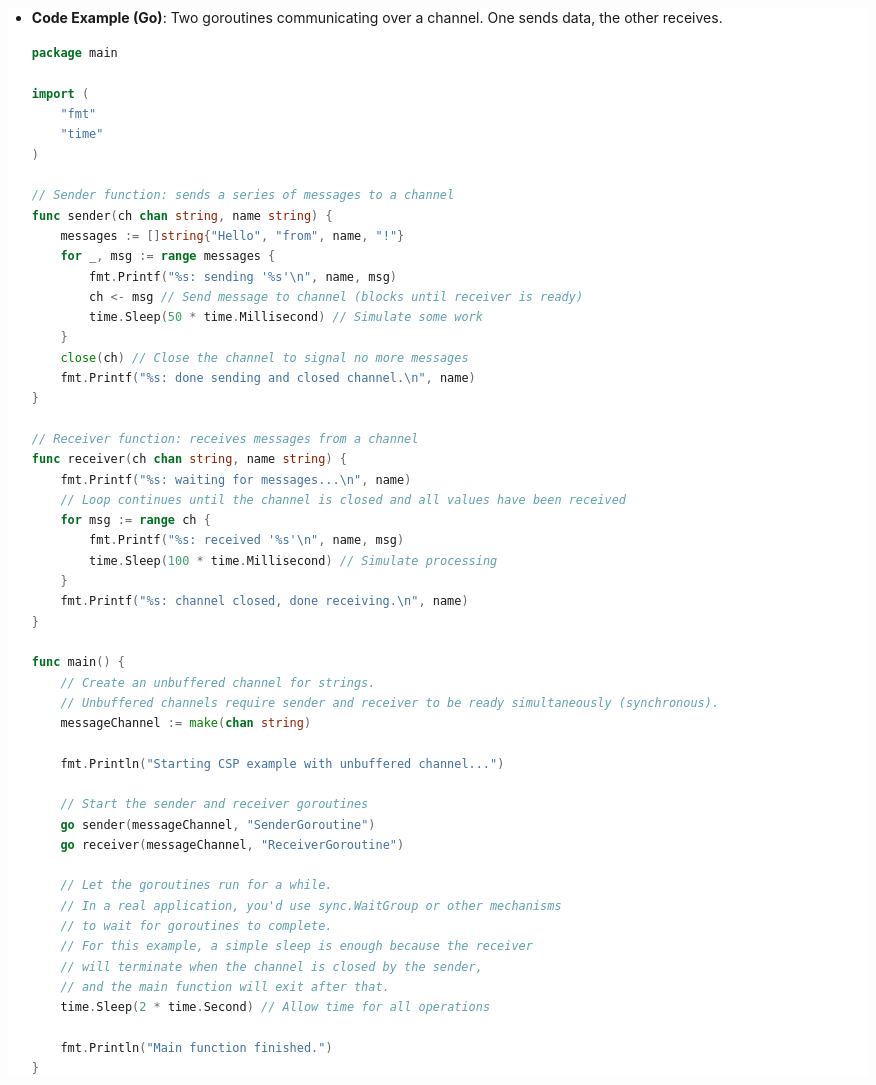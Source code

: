 * **Code Example (Go)**:
    Two goroutines communicating over a channel. One sends data, the other receives.

    ```go
    package main

    import (
    	"fmt"
    	"time"
    )

    // Sender function: sends a series of messages to a channel
    func sender(ch chan string, name string) {
    	messages := []string{"Hello", "from", name, "!"}
    	for _, msg := range messages {
    		fmt.Printf("%s: sending '%s'\n", name, msg)
    		ch <- msg // Send message to channel (blocks until receiver is ready)
    		time.Sleep(50 * time.Millisecond) // Simulate some work
    	}
    	close(ch) // Close the channel to signal no more messages
    	fmt.Printf("%s: done sending and closed channel.\n", name)
    }

    // Receiver function: receives messages from a channel
    func receiver(ch chan string, name string) {
    	fmt.Printf("%s: waiting for messages...\n", name)
    	// Loop continues until the channel is closed and all values have been received
    	for msg := range ch {
    		fmt.Printf("%s: received '%s'\n", name, msg)
    		time.Sleep(100 * time.Millisecond) // Simulate processing
    	}
    	fmt.Printf("%s: channel closed, done receiving.\n", name)
    }

    func main() {
    	// Create an unbuffered channel for strings.
    	// Unbuffered channels require sender and receiver to be ready simultaneously (synchronous).
    	messageChannel := make(chan string)

    	fmt.Println("Starting CSP example with unbuffered channel...")

    	// Start the sender and receiver goroutines
    	go sender(messageChannel, "SenderGoroutine")
    	go receiver(messageChannel, "ReceiverGoroutine")

    	// Let the goroutines run for a while.
    	// In a real application, you'd use sync.WaitGroup or other mechanisms
    	// to wait for goroutines to complete.
    	// For this example, a simple sleep is enough because the receiver
    	// will terminate when the channel is closed by the sender,
    	// and the main function will exit after that.
    	time.Sleep(2 * time.Second) // Allow time for all operations

    	fmt.Println("Main function finished.")
    }
    ```
